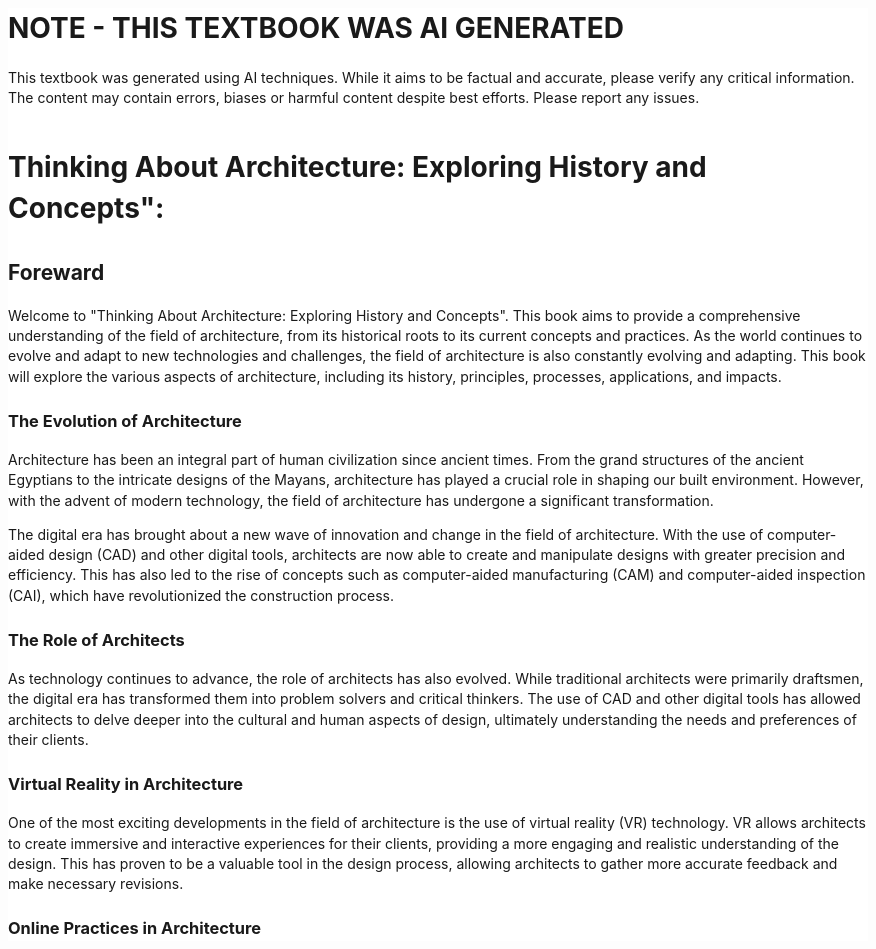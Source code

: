 # NOTE - THIS TEXTBOOK WAS AI GENERATED

This textbook was generated using AI techniques. While it aims to be factual and accurate, please verify any critical information. The content may contain errors, biases or harmful content despite best efforts. Please report any issues.

# Thinking About Architecture: Exploring History and Concepts":


## Foreward

Welcome to "Thinking About Architecture: Exploring History and Concepts". This book aims to provide a comprehensive understanding of the field of architecture, from its historical roots to its current concepts and practices. As the world continues to evolve and adapt to new technologies and challenges, the field of architecture is also constantly evolving and adapting. This book will explore the various aspects of architecture, including its history, principles, processes, applications, and impacts.

### The Evolution of Architecture

Architecture has been an integral part of human civilization since ancient times. From the grand structures of the ancient Egyptians to the intricate designs of the Mayans, architecture has played a crucial role in shaping our built environment. However, with the advent of modern technology, the field of architecture has undergone a significant transformation.

The digital era has brought about a new wave of innovation and change in the field of architecture. With the use of computer-aided design (CAD) and other digital tools, architects are now able to create and manipulate designs with greater precision and efficiency. This has also led to the rise of concepts such as computer-aided manufacturing (CAM) and computer-aided inspection (CAI), which have revolutionized the construction process.

### The Role of Architects

As technology continues to advance, the role of architects has also evolved. While traditional architects were primarily draftsmen, the digital era has transformed them into problem solvers and critical thinkers. The use of CAD and other digital tools has allowed architects to delve deeper into the cultural and human aspects of design, ultimately understanding the needs and preferences of their clients.

### Virtual Reality in Architecture

One of the most exciting developments in the field of architecture is the use of virtual reality (VR) technology. VR allows architects to create immersive and interactive experiences for their clients, providing a more engaging and realistic understanding of the design. This has proven to be a valuable tool in the design process, allowing architects to gather more accurate feedback and make necessary revisions.

### Online Practices in Architecture
